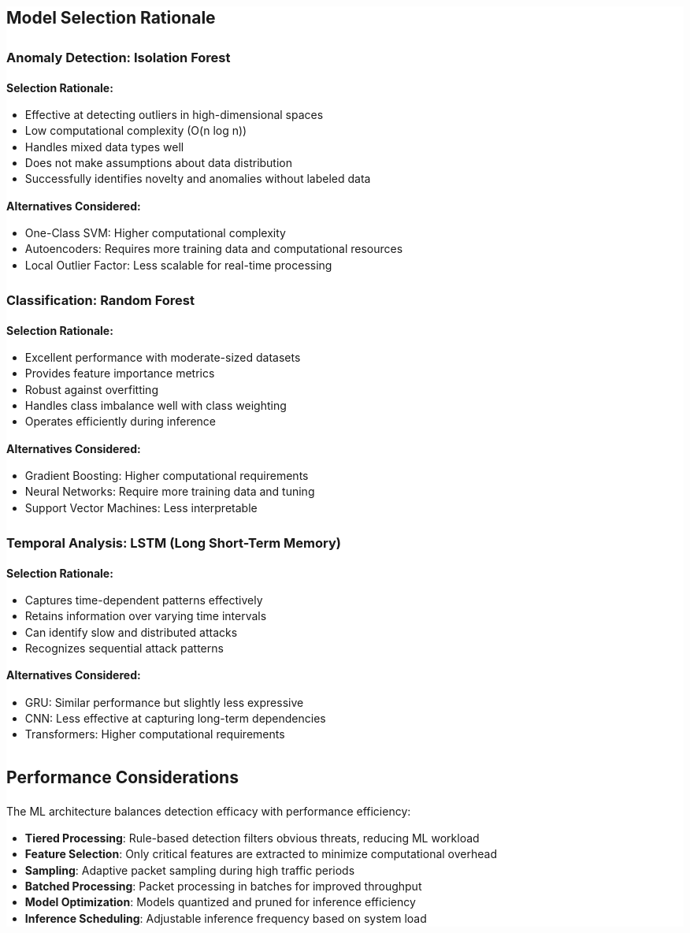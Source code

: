 ## Model Selection Rationale

### Anomaly Detection: Isolation Forest

**Selection Rationale:**
- Effective at detecting outliers in high-dimensional spaces
- Low computational complexity (O(n log n))
- Handles mixed data types well
- Does not make assumptions about data distribution
- Successfully identifies novelty and anomalies without labeled data

**Alternatives Considered:**
- One-Class SVM: Higher computational complexity
- Autoencoders: Requires more training data and computational resources
- Local Outlier Factor: Less scalable for real-time processing

### Classification: Random Forest

**Selection Rationale:**
- Excellent performance with moderate-sized datasets
- Provides feature importance metrics
- Robust against overfitting
- Handles class imbalance well with class weighting
- Operates efficiently during inference

**Alternatives Considered:**
- Gradient Boosting: Higher computational requirements
- Neural Networks: Require more training data and tuning
- Support Vector Machines: Less interpretable

### Temporal Analysis: LSTM (Long Short-Term Memory)

**Selection Rationale:**
- Captures time-dependent patterns effectively
- Retains information over varying time intervals
- Can identify slow and distributed attacks
- Recognizes sequential attack patterns

**Alternatives Considered:**
- GRU: Similar performance but slightly less expressive
- CNN: Less effective at capturing long-term dependencies
- Transformers: Higher computational requirements

## Performance Considerations

The ML architecture balances detection efficacy with performance efficiency:

- **Tiered Processing**: Rule-based detection filters obvious threats, reducing ML workload
- **Feature Selection**: Only critical features are extracted to minimize computational overhead
- **Sampling**: Adaptive packet sampling during high traffic periods
- **Batched Processing**: Packet processing in batches for improved throughput
- **Model Optimization**: Models quantized and pruned for inference efficiency
- **Inference Scheduling**: Adjustable inference frequency based on system load
